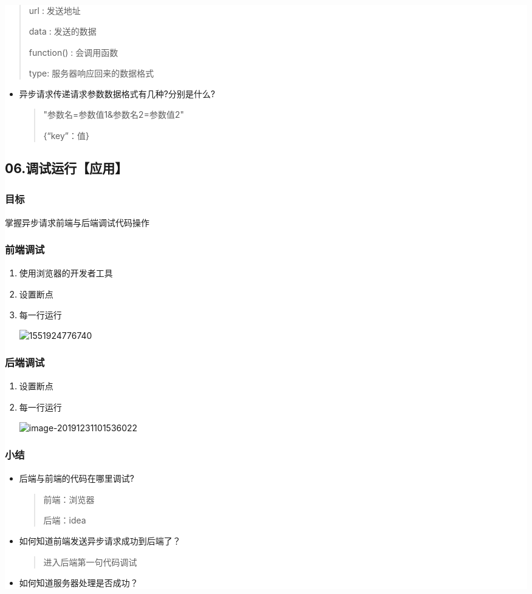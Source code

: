   >  url : 发送地址
  >
  >  data : 发送的数据
  >
  >  function() : 会调用函数
  >
  >  type: 服务器响应回来的数据格式

* 异步请求传递请求参数数据格式有几种?分别是什么?

  > "参数名=参数值1&参数名2=参数值2"
  >
  > {“key”：值}

  

## 06.调试运行【应用】

### 目标

掌握异步请求前端与后端调试代码操作



### 前端调试

1. 使用浏览器的开发者工具

2. 设置断点

3. 每一行运行

   ![1551924776740](AJAX-JSON.assets/1551924776740.png)

### 后端调试

1. 设置断点

2. 每一行运行

   ![image-20191231101536022](AJAX-JSON.assets/image-20191231101536022.png)



### 小结

- 后端与前端的代码在哪里调试?

  > 前端：浏览器
  >
  > 后端：idea

- 如何知道前端发送异步请求成功到后端了？

  > 进入后端第一句代码调试

- 如何知道服务器处理是否成功？
